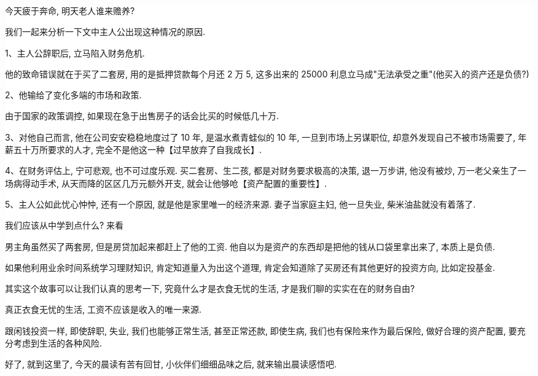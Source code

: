 今天疲于奔命, 明天老人谁来赡养?

我们一起来分析一下文中主人公出现这种情况的原因.

1、主人公辞职后, 立马陷入财务危机.

他的致命错误就在于买了二套房, 用的是抵押贷款每个月还 2 万 5, 这多出来的 25000 利息立马成"无法承受之重"(他买入的资产还是负债?)

2、他输给了变化多端的市场和政策.

由于国家的政策调控, 如果现在急于出售房子的话会比买的时候低几十万.

3、对他自己而言, 他在公司安安稳稳地度过了 10 年, 是温水煮青蛙似的 10 年, 一旦到市场上另谋职位, 却意外发现自己不被市场需要了, 年薪五十万所要求的人才, 完全不是他这一种【过早放弃了自我成长】.

4、在财务评估上, 宁可悲观, 也不可过度乐观. 买二套房、生二孩, 都是对财务要求极高的决策, 退一万步讲, 他没有被炒, 万一老父亲生了一场病得动手术, 从天而降的区区几万元额外开支, 就会让他够呛【资产配置的重要性】.

5、主人公如此忧心忡忡, 还有一个原因, 就是他是家里唯一的经济来源. 妻子当家庭主妇, 他一旦失业, 柴米油盐就没有着落了.

我们应该从中学到点什么? 来看

男主角虽然买了两套房, 但是房贷加起来都赶上了他的工资. 他自以为是资产的东西却是把他的钱从口袋里拿出来了, 本质上是负债.

如果他利用业余时间系统学习理财知识, 肯定知道量入为出这个道理, 肯定会知道除了买房还有其他更好的投资方向, 比如定投基金.

其实这个故事可以让我们认真的思考一下, 究竟什么才是衣食无忧的生活, 才是我们聊的实实在在的财务自由?

真正衣食无忧的生活, 工资不应该是收入的唯一来源.

跟闲钱投资一样, 即使辞职, 失业, 我们也能够正常生活, 甚至正常还款, 即使生病, 我们也有保险来作为最后保险, 做好合理的资产配置, 要充分考虑到生活的各种风险.

好了, 就到这里了, 今天的晨读有苦有回甘, 小伙伴们细细品味之后, 就来输出晨读感悟吧.
